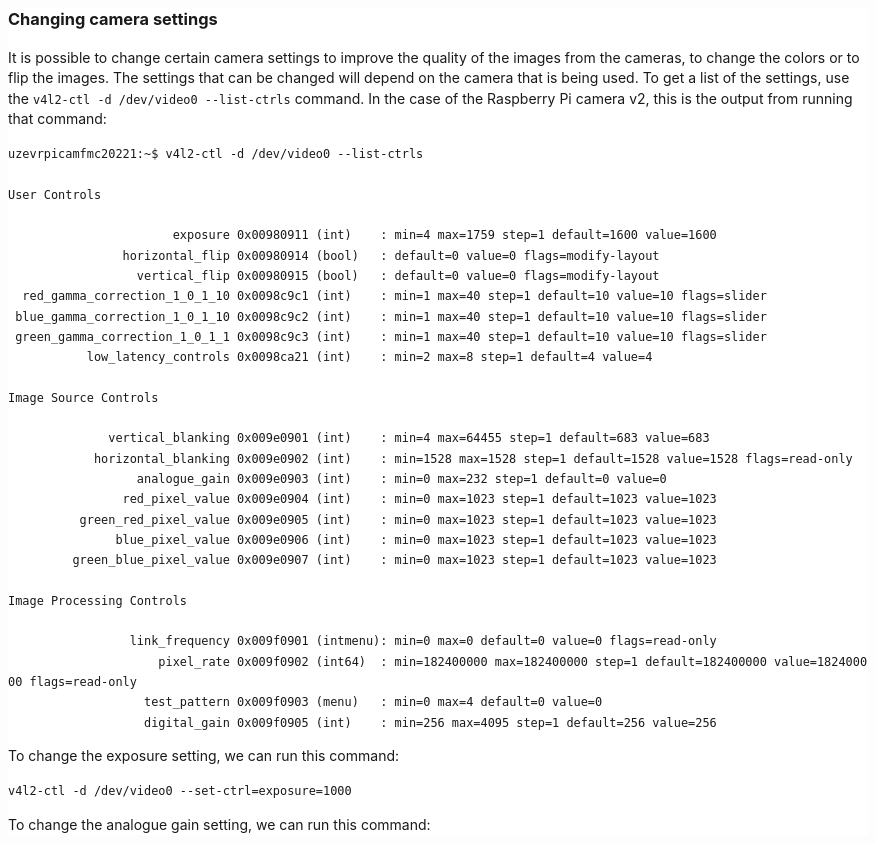 ### Changing camera settings

It is possible to change certain camera settings to improve the quality of the images from the cameras, 
to change the colors or to flip the images. The settings that can be changed will depend on the camera
that is being used. To get a list of the settings, use the `v4l2-ctl -d /dev/video0 --list-ctrls` command.
In the case of the Raspberry Pi camera v2, this is the output from running that command:

```
uzevrpicamfmc20221:~$ v4l2-ctl -d /dev/video0 --list-ctrls

User Controls

                       exposure 0x00980911 (int)    : min=4 max=1759 step=1 default=1600 value=1600
                horizontal_flip 0x00980914 (bool)   : default=0 value=0 flags=modify-layout
                  vertical_flip 0x00980915 (bool)   : default=0 value=0 flags=modify-layout
  red_gamma_correction_1_0_1_10 0x0098c9c1 (int)    : min=1 max=40 step=1 default=10 value=10 flags=slider
 blue_gamma_correction_1_0_1_10 0x0098c9c2 (int)    : min=1 max=40 step=1 default=10 value=10 flags=slider
 green_gamma_correction_1_0_1_1 0x0098c9c3 (int)    : min=1 max=40 step=1 default=10 value=10 flags=slider
           low_latency_controls 0x0098ca21 (int)    : min=2 max=8 step=1 default=4 value=4

Image Source Controls

              vertical_blanking 0x009e0901 (int)    : min=4 max=64455 step=1 default=683 value=683
            horizontal_blanking 0x009e0902 (int)    : min=1528 max=1528 step=1 default=1528 value=1528 flags=read-only
                  analogue_gain 0x009e0903 (int)    : min=0 max=232 step=1 default=0 value=0
                red_pixel_value 0x009e0904 (int)    : min=0 max=1023 step=1 default=1023 value=1023
          green_red_pixel_value 0x009e0905 (int)    : min=0 max=1023 step=1 default=1023 value=1023
               blue_pixel_value 0x009e0906 (int)    : min=0 max=1023 step=1 default=1023 value=1023
         green_blue_pixel_value 0x009e0907 (int)    : min=0 max=1023 step=1 default=1023 value=1023

Image Processing Controls

                 link_frequency 0x009f0901 (intmenu): min=0 max=0 default=0 value=0 flags=read-only
                     pixel_rate 0x009f0902 (int64)  : min=182400000 max=182400000 step=1 default=182400000 value=182400000 flags=read-only
                   test_pattern 0x009f0903 (menu)   : min=0 max=4 default=0 value=0
                   digital_gain 0x009f0905 (int)    : min=256 max=4095 step=1 default=256 value=256
```

To change the exposure setting, we can run this command:

```
v4l2-ctl -d /dev/video0 --set-ctrl=exposure=1000
```

To change the analogue gain setting, we can run this command:
